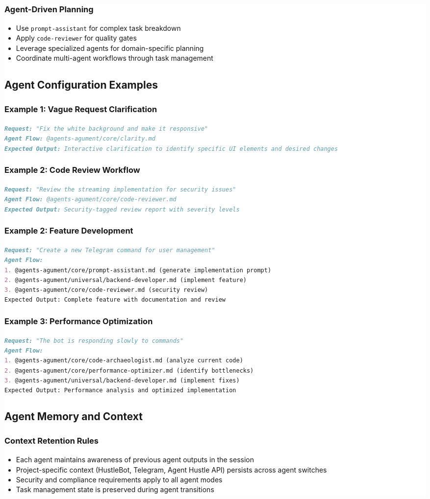 ### Agent-Driven Planning
- Use `prompt-assistant` for complex task breakdown
- Apply `code-reviewer` for quality gates
- Leverage specialized agents for domain-specific planning
- Coordinate multi-agent workflows through task management

## Agent Configuration Examples

### Example 1: Vague Request Clarification
```markdown
Request: "Fix the white background and make it responsive"
Agent Flow: @agents-agument/core/clarity.md
Expected Output: Interactive clarification to identify specific UI elements and desired changes
```

### Example 2: Code Review Workflow
```markdown
Request: "Review the streaming implementation for security issues"
Agent Flow: @agents-agument/core/code-reviewer.md
Expected Output: Security-tagged review report with severity levels
```

### Example 2: Feature Development
```markdown
Request: "Create a new Telegram command for user management"
Agent Flow:
1. @agents-agument/core/prompt-assistant.md (generate implementation prompt)
2. @agents-agument/universal/backend-developer.md (implement feature)
3. @agents-agument/core/code-reviewer.md (security review)
Expected Output: Complete feature with documentation and review
```

### Example 3: Performance Optimization
```markdown
Request: "The bot is responding slowly to commands"
Agent Flow:
1. @agents-agument/core/code-archaeologist.md (analyze current code)
2. @agents-agument/core/performance-optimizer.md (identify bottlenecks)
3. @agents-agument/universal/backend-developer.md (implement fixes)
Expected Output: Performance analysis and optimized implementation
```

## Agent Memory and Context

### Context Retention Rules
- Each agent maintains awareness of previous agent outputs in the session
- Project-specific context (HustleBot, Telegram, Agent Hustle API) persists across agent switches
- Security and compliance requirements apply to all agent modes
- Task management state is preserved during agent transitions
